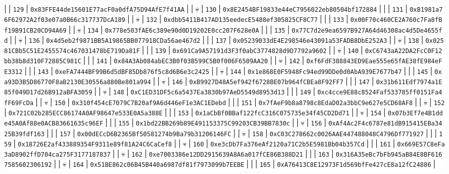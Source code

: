|  | `129` | `0x83FFE44de15601E77acF0a0dfA75D94AfE7f41AA` |
| 💀 | `130` | `0x8E2454BF19833e44eC7956022eb80504bf172884` |
|  | `131` | `0xB1981a76F62972A2f03e07a0B66c317737DcA189` |
| 💀 | `132` | `0xdbb5411B417AD135eedecE5488ef305825CF8C77` |
|  | `133` | `0x00F70c460CE2A760c7Fa8fBf19B91CB20CD94A69` |
| 💀 | `134` | `0x778e503fAE6c389e90d0D19202E0cc207F628e0A` |
|  | `135` | `0x77C7d2e9ea6597B927A64d46308ac4d5De4655fd` |
| 💀 | `136` | `0x4d5eb2f9871BB5A19865BB077918CDa56ae467d2` |
|  | `137` | `0x05239033dE4E298546e43091a53FADB8DbE252A3` |
| 💀 | `138` | `0x02581CBb5C51E2455574c467031478bE719Da81F` |
|  | `139` | `0x691Ca9A57191d3F3f0abC3774828d9D7792a9602` |
| 💀 | `140` | `0xC6743aA22DA2FcC0F12bb38b8d310F72885C981C` |
|  | `141` | `0x84A3Ab084abEC3B0f03B599C5B0f006F6509AA20` |
| 💀 | `142` | `0xf6FdF388843ED9Eae555e65fAE38fE984eFE3312` |
|  | `143` | `0xeFA7444BF99B6d5dBF85Db876f5c8d6B6e3c2425` |
| 💀 | `144` | `0x1e868E0F5948Fc94ed99DDe0d0AbA939E7677b47` |
|  | `145` | `0xa93D3B5D86770F8aB2130E30556a880Be801a994` |
| 💀 | `146` | `0xB9927D48A5ef942f6728BE07b964fCBEa8F92FF7` |
|  | `147` | `0x31b611Edf7974a1E85f049D17d26B912aBFA3059` |
| 💀 | `148` | `0xC1ED31DF5c6a5437Ea3830b97AeD5549d8953d13` |
|  | `149` | `0xc4cce9E88c8524Faf533785ff0151Fa4fF69FcDa` |
| 💀 | `150` | `0x310f454cE7079C7B20af9A6d446eF1e3AC1EDebd` |
|  | `151` | `0x7fAeF9b8a8798c8EdaD02a3bbC9e627e5CD68AF8` |
| 💀 | `152` | `0x721C02b285ECC86174A0AF98647e533E0A5a388E` |
|  | `153` | `0x1aCbBf0BBaf122fcC316C075735e34f45CD2Dd71` |
| 💀 | `154` | `0x07b3Ef7e4B1dde45A0Af88e0ACB83661635c96EF` |
|  | `155` | `0x1bd22BB269b89E491153375C99203CB39BB7830c` |
| 💀 | `156` | `0xAf4Ac2F4c6787e81dB915415EBa3425B39fdf163` |
|  | `157` | `0x00dECcD6B2365Bf50581274b9Ba79b31206146FC` |
| 💀 | `158` | `0xC03C278662c0026AAE447488048C4796Df771927` |
|  | `159` | `0x18726E2af433889354F9311e89f81A24C6CaCef8` |
| 💀 | `160` | `0xe3cDb7Fa376eAf2120a71C2b5E5981Bb04b357Cd` |
|  | `161` | `0x669E57C8eFa3aD8902ffD704ca275F3177187837` |
| 💀 | `162` | `0xe7003386e12DD2915639A8A6a017fCE86B388D21` |
|  | `163` | `0x316A35eBc7bFb945aB84E8BF6167585602306192` |
| 💀 | `164` | `0x51BE862c06B45B440a6987df81f7973099b7EEBE` |
|  | `165` | `0xA76413C8E12973F1d569bfFe427cE8a12fC24886` |